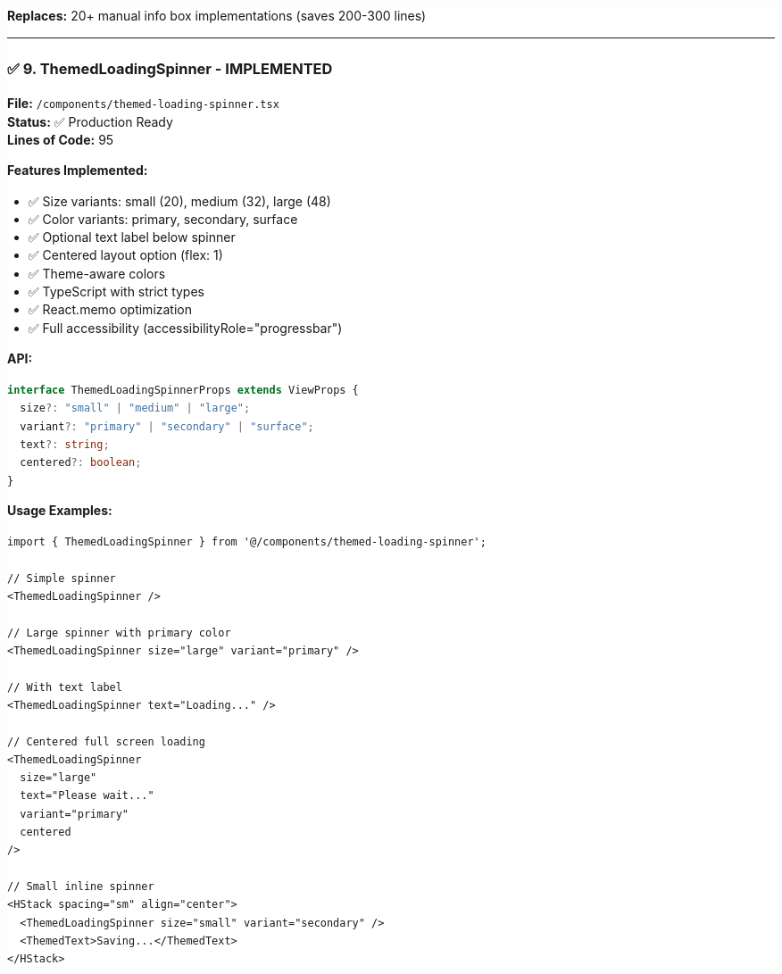 **Replaces:** 20+ manual info box implementations (saves 200-300 lines)

---

### ✅ 9. ThemedLoadingSpinner - IMPLEMENTED

**File:** `/components/themed-loading-spinner.tsx`  
**Status:** ✅ Production Ready  
**Lines of Code:** 95

**Features Implemented:**

- ✅ Size variants: small (20), medium (32), large (48)
- ✅ Color variants: primary, secondary, surface
- ✅ Optional text label below spinner
- ✅ Centered layout option (flex: 1)
- ✅ Theme-aware colors
- ✅ TypeScript with strict types
- ✅ React.memo optimization
- ✅ Full accessibility (accessibilityRole="progressbar")

**API:**

```typescript
interface ThemedLoadingSpinnerProps extends ViewProps {
  size?: "small" | "medium" | "large";
  variant?: "primary" | "secondary" | "surface";
  text?: string;
  centered?: boolean;
}
```

**Usage Examples:**

```tsx
import { ThemedLoadingSpinner } from '@/components/themed-loading-spinner';

// Simple spinner
<ThemedLoadingSpinner />

// Large spinner with primary color
<ThemedLoadingSpinner size="large" variant="primary" />

// With text label
<ThemedLoadingSpinner text="Loading..." />

// Centered full screen loading
<ThemedLoadingSpinner
  size="large"
  text="Please wait..."
  variant="primary"
  centered
/>

// Small inline spinner
<HStack spacing="sm" align="center">
  <ThemedLoadingSpinner size="small" variant="secondary" />
  <ThemedText>Saving...</ThemedText>
</HStack>
```
